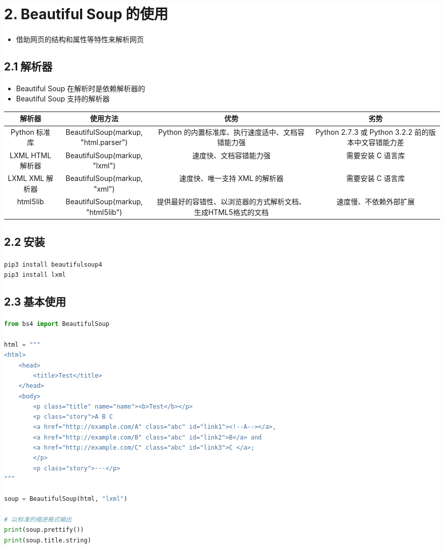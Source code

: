 

# 2. Beautiful Soup 的使用

- 借助网页的结构和属性等特性来解析网页



## 2.1 解析器

- Beautiful Soup 在解析时是依赖解析器的
- Beautiful Soup 支持的解析器

|      解析器      |               使用方法               |                             优势                             |                        劣势                         |
| :--------------: | :----------------------------------: | :----------------------------------------------------------: | :-------------------------------------------------: |
|  Python 标准库   | BeautifulSoup(markup, "html.parser") |      Python 的内置标准库、执行速度适中、文档容错能力强       | Python 2.7.3 或 Python 3.2.2 前的版本中文容错能力差 |
| LXML HTML 解析器 |    BeautifulSoup(markup, "lxml")     |                    速度快、文档容错能力强                    |                  需要安装 C 语言库                  |
| LXML XML 解析器  |     BeautifulSoup(markup, "xml")     |                速度快、唯一支持 XML 的解析器                 |                  需要安装 C 语言库                  |
|     html5lib     |  BeautifulSoup(markup, "html5lib")   | 提供最好的容错性、以浏览器的方式解析文档、生成HTML5格式的文档 |               速度慢、不依赖外部扩展                |



## 2.2 安装

```python
pip3 install beautifulsoup4
pip3 install lxml
```



## 2.3 基本使用

```python
from bs4 import BeautifulSoup

html = """
<html>
    <head>
        <title>Test</title>
    </head>
    <body>
        <p class="title" name="name"><b>Test</b></p>
        <p class="story">A B C
        <a href="http://example.com/A" class="abc" id="link1"><!--A--></a>,
        <a href="http://example.com/B" class="abc" id="link2">B</a> and
        <a href="http://example.com/C" class="abc" id="link3">C </a>;
        </p>
        <p class="story">···</p>
"""

soup = BeautifulSoup(html, "lxml")

# 以标准的缩进格式输出
print(soup.prettify())
print(soup.title.string)
```
